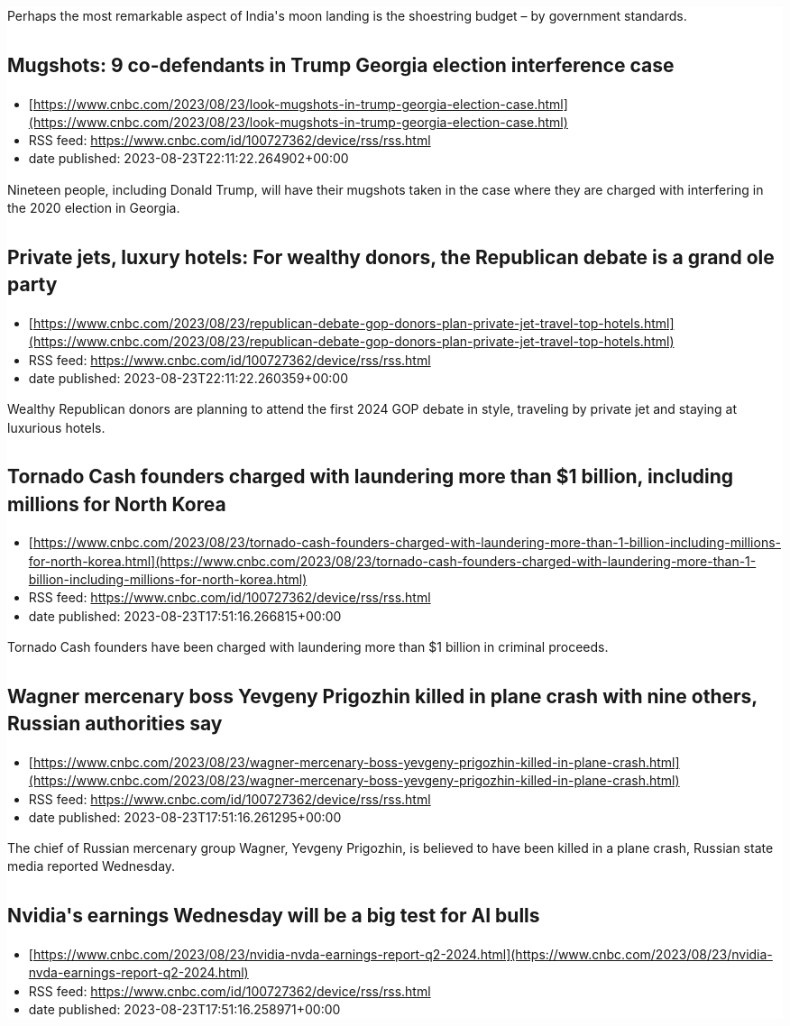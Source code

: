 Perhaps the most remarkable aspect of India's moon landing is the shoestring budget – by government standards.

## Mugshots: 9 co-defendants in Trump Georgia election interference case
 - [https://www.cnbc.com/2023/08/23/look-mugshots-in-trump-georgia-election-case.html](https://www.cnbc.com/2023/08/23/look-mugshots-in-trump-georgia-election-case.html)
 - RSS feed: https://www.cnbc.com/id/100727362/device/rss/rss.html
 - date published: 2023-08-23T22:11:22.264902+00:00

Nineteen people, including Donald Trump, will have their mugshots taken in the case where they are charged with interfering in the 2020 election in Georgia.

## Private jets, luxury hotels: For wealthy donors, the Republican debate is a grand ole party
 - [https://www.cnbc.com/2023/08/23/republican-debate-gop-donors-plan-private-jet-travel-top-hotels.html](https://www.cnbc.com/2023/08/23/republican-debate-gop-donors-plan-private-jet-travel-top-hotels.html)
 - RSS feed: https://www.cnbc.com/id/100727362/device/rss/rss.html
 - date published: 2023-08-23T22:11:22.260359+00:00

Wealthy Republican donors are planning to attend the first 2024 GOP debate in style, traveling by private jet and staying at luxurious hotels.

## Tornado Cash founders charged with laundering more than $1 billion, including millions for North Korea
 - [https://www.cnbc.com/2023/08/23/tornado-cash-founders-charged-with-laundering-more-than-1-billion-including-millions-for-north-korea.html](https://www.cnbc.com/2023/08/23/tornado-cash-founders-charged-with-laundering-more-than-1-billion-including-millions-for-north-korea.html)
 - RSS feed: https://www.cnbc.com/id/100727362/device/rss/rss.html
 - date published: 2023-08-23T17:51:16.266815+00:00

Tornado Cash founders have been charged with laundering more than $1 billion in criminal proceeds.

## Wagner mercenary boss Yevgeny Prigozhin killed in plane crash with nine others, Russian authorities say
 - [https://www.cnbc.com/2023/08/23/wagner-mercenary-boss-yevgeny-prigozhin-killed-in-plane-crash.html](https://www.cnbc.com/2023/08/23/wagner-mercenary-boss-yevgeny-prigozhin-killed-in-plane-crash.html)
 - RSS feed: https://www.cnbc.com/id/100727362/device/rss/rss.html
 - date published: 2023-08-23T17:51:16.261295+00:00

The chief of Russian mercenary group Wagner, Yevgeny Prigozhin, is believed to have been killed in a plane crash, Russian state media reported Wednesday.

## Nvidia's earnings Wednesday will be a big test for AI bulls
 - [https://www.cnbc.com/2023/08/23/nvidia-nvda-earnings-report-q2-2024.html](https://www.cnbc.com/2023/08/23/nvidia-nvda-earnings-report-q2-2024.html)
 - RSS feed: https://www.cnbc.com/id/100727362/device/rss/rss.html
 - date published: 2023-08-23T17:51:16.258971+00:00

